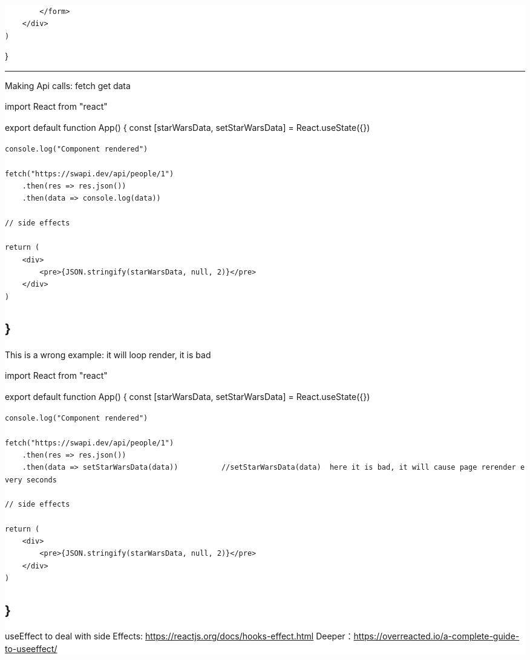             </form>
        </div>
    )

}

---

Making Api calls: fetch get data

import React from "react"

export default function App() {
const [starWarsData, setStarWarsData] = React.useState({})

    console.log("Component rendered")

    fetch("https://swapi.dev/api/people/1")
        .then(res => res.json())
        .then(data => console.log(data))

    // side effects

    return (
        <div>
            <pre>{JSON.stringify(starWarsData, null, 2)}</pre>
        </div>
    )

## }

This is a wrong example: it will loop render, it is bad

import React from "react"

export default function App() {
const [starWarsData, setStarWarsData] = React.useState({})

    console.log("Component rendered")

    fetch("https://swapi.dev/api/people/1")
        .then(res => res.json())
        .then(data => setStarWarsData(data))          //setStarWarsData(data)  here it is bad, it will cause page rerender every seconds

    // side effects

    return (
        <div>
            <pre>{JSON.stringify(starWarsData, null, 2)}</pre>
        </div>
    )

## }

useEffect to deal with side Effects:
https://reactjs.org/docs/hooks-effect.html
Deeper：https://overreacted.io/a-complete-guide-to-useeffect/


[event.target.name]: event.target.value,